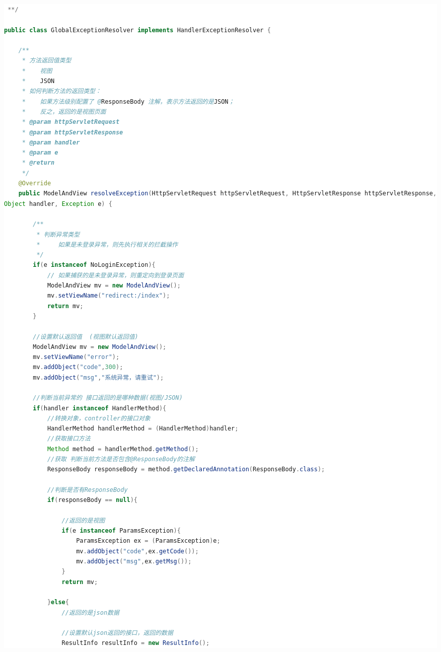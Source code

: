 ```java
 **/

public class GlobalExceptionResolver implements HandlerExceptionResolver {

    /**
     * 方法返回值类型
     *    视图
     *    JSON
     * 如何判断方法的返回类型：
     *    如果方法级别配置了 @ResponseBody 注解，表示方法返回的是JSON；
     *	  反之，返回的是视图页面
     * @param httpServletRequest
     * @param httpServletResponse
     * @param handler
     * @param e
     * @return
     */
    @Override
    public ModelAndView resolveException(HttpServletRequest httpServletRequest, HttpServletResponse httpServletResponse, Object handler, Exception e) {

        /**
         * 判断异常类型
         *     如果是未登录异常，则先执行相关的拦截操作
         */
        if(e instanceof NoLoginException){
            // 如果捕获的是未登录异常，则重定向到登录页面
            ModelAndView mv = new ModelAndView();
            mv.setViewName("redirect:/index");
            return mv;
        }

        //设置默认返回值  (视图默认返回值)
        ModelAndView mv = new ModelAndView();
        mv.setViewName("error");
        mv.addObject("code",300);
        mv.addObject("msg","系统异常，请重试");

        //判断当前异常的 接口返回的是哪种数据(视图/JSON)
        if(handler instanceof HandlerMethod){
            //转换对象，controller的接口对象
            HandlerMethod handlerMethod = (HandlerMethod)handler;
            //获取接口方法
            Method method = handlerMethod.getMethod();
            //获取 判断当前方法是否包含@ResponseBody的注解
            ResponseBody responseBody = method.getDeclaredAnnotation(ResponseBody.class);

            //判断是否有ResponseBody
            if(responseBody == null){

                //返回的是视图
                if(e instanceof ParamsException){
                    ParamsException ex = (ParamsException)e;
                    mv.addObject("code",ex.getCode());
                    mv.addObject("msg",ex.getMsg());
                }
                return mv;

            }else{
                //返回的是json数据

                //设置默认json返回的接口，返回的数据
                ResultInfo resultInfo = new ResultInfo();
```